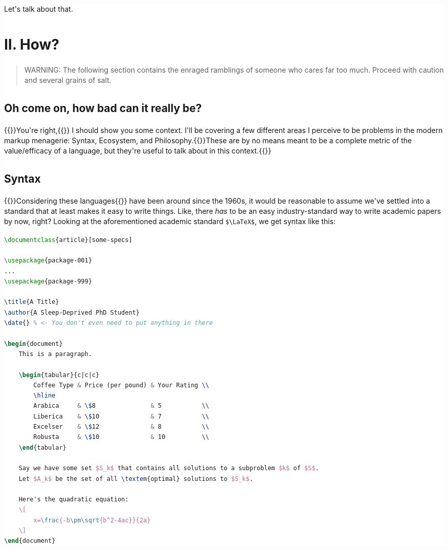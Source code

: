 Let's talk about that.

# II. How?

> WARNING: The following section contains the enraged ramblings of someone who
> cares far too much. Proceed with caution and several grains of salt.

## Oh come on, how bad can it really be?

{{<newthought>}}You're right,{{</newthought>}} I should show you some context.
I'll be covering a few different areas I perceive to be problems in the modern
markup menagerie: Syntax, Ecosystem, and Philosophy.{{<marginnote>}}These are
by no means meant to be a complete metric of the value/efficacy of a language,
but they're useful to talk about in this context.{{</marginnote>}}

## Syntax

{{<newthought>}}Considering these languages{{</newthought>}} have been around
since the 1960s, it would be reasonable to assume we've settled into a standard
that at least makes it easy to write things. Like, there _has_ to be an easy
industry-standard way to write academic papers by now, right? Looking at the
aforementioned academic standard `$\LaTeX$`, we get syntax like this:

```latex {linenos=table}
\documentclass{article}[some-specs]

\usepackage{package-001}
...
\usepackage{package-999}

\title{A Title}
\author{A Sleep-Deprived PhD Student}
\date{} % <- You don't even need to put anything in there

\begin{document}
    This is a paragraph.

    \begin{tabular}{c|c|c}
        Coffee Type & Price (per pound) & Your Rating \\
        \hline
        Arabica     & \$8               & 5           \\
        Liberica    & \$10              & 7           \\
        Excelser    & \$12              & 8           \\
        Robusta     & \$10              & 10          \\
    \end{tabular}

    Say we have some set $S_k$ that contains all solutions to a subproblem $k$ of $S$.
    Let $A_k$ be the set of all \textem{optimal} solutions to $S_k$.

    Here's the quadratic equation:
    \[
        x=\frac{-b\pm\sqrt{b^2-4ac}}{2a}
    \]
\end{document}
```
